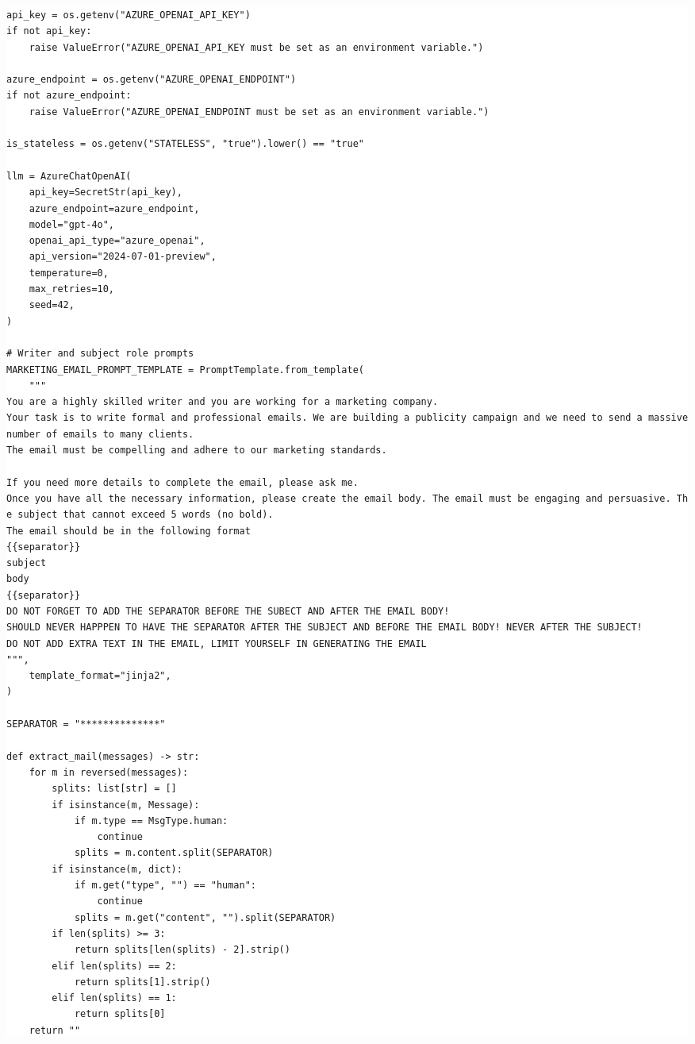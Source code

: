     api_key = os.getenv("AZURE_OPENAI_API_KEY")
    if not api_key:
        raise ValueError("AZURE_OPENAI_API_KEY must be set as an environment variable.")

    azure_endpoint = os.getenv("AZURE_OPENAI_ENDPOINT")
    if not azure_endpoint:
        raise ValueError("AZURE_OPENAI_ENDPOINT must be set as an environment variable.")

    is_stateless = os.getenv("STATELESS", "true").lower() == "true"

    llm = AzureChatOpenAI(
        api_key=SecretStr(api_key),
        azure_endpoint=azure_endpoint,
        model="gpt-4o",
        openai_api_type="azure_openai",
        api_version="2024-07-01-preview",
        temperature=0,
        max_retries=10,
        seed=42,
    )

    # Writer and subject role prompts
    MARKETING_EMAIL_PROMPT_TEMPLATE = PromptTemplate.from_template(
        """
    You are a highly skilled writer and you are working for a marketing company.
    Your task is to write formal and professional emails. We are building a publicity campaign and we need to send a massive number of emails to many clients.
    The email must be compelling and adhere to our marketing standards.

    If you need more details to complete the email, please ask me.
    Once you have all the necessary information, please create the email body. The email must be engaging and persuasive. The subject that cannot exceed 5 words (no bold).
    The email should be in the following format
    {{separator}}
    subject
    body
    {{separator}}
    DO NOT FORGET TO ADD THE SEPARATOR BEFORE THE SUBECT AND AFTER THE EMAIL BODY!
    SHOULD NEVER HAPPPEN TO HAVE THE SEPARATOR AFTER THE SUBJECT AND BEFORE THE EMAIL BODY! NEVER AFTER THE SUBJECT!
    DO NOT ADD EXTRA TEXT IN THE EMAIL, LIMIT YOURSELF IN GENERATING THE EMAIL
    """,
        template_format="jinja2",
    )

    SEPARATOR = "**************"

    def extract_mail(messages) -> str:
        for m in reversed(messages):
            splits: list[str] = []
            if isinstance(m, Message):
                if m.type == MsgType.human:
                    continue
                splits = m.content.split(SEPARATOR)
            if isinstance(m, dict):
                if m.get("type", "") == "human":
                    continue
                splits = m.get("content", "").split(SEPARATOR)
            if len(splits) >= 3:
                return splits[len(splits) - 2].strip()
            elif len(splits) == 2:
                return splits[1].strip()
            elif len(splits) == 1:
                return splits[0]
        return ""
